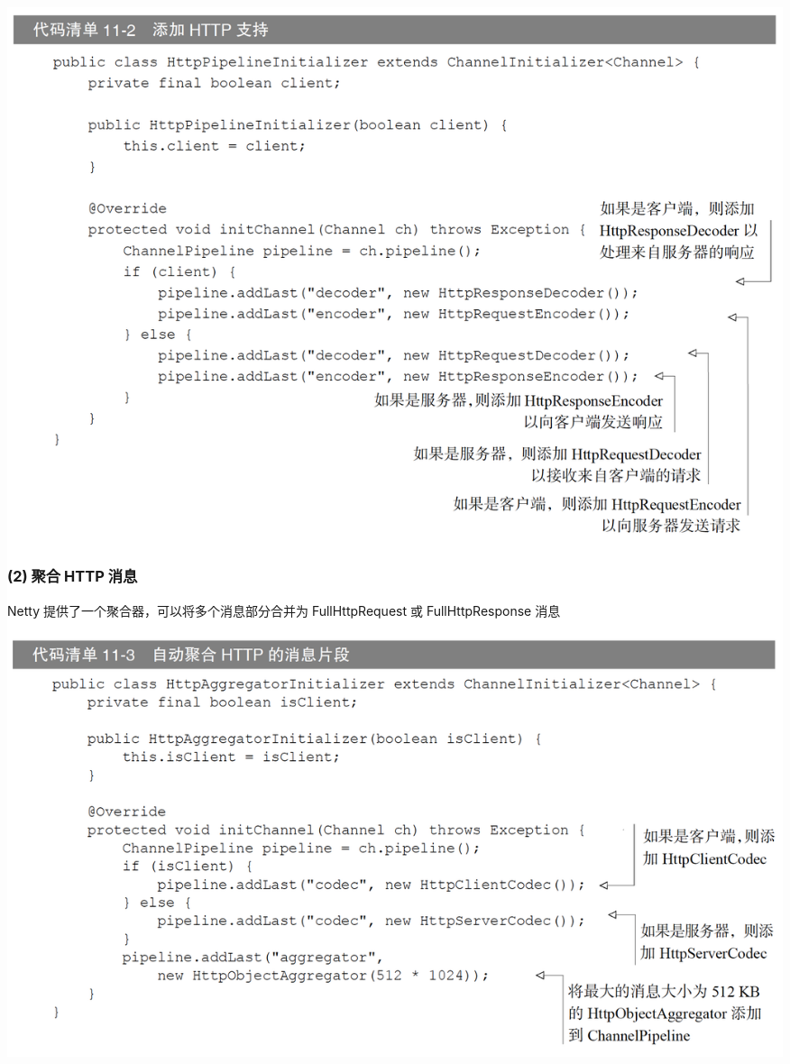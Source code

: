 <img src="../../../pics/netty/netty_160.png">

### (2) 聚合 HTTP 消息

Netty 提供了一个聚合器，可以将多个消息部分合并为 FullHttpRequest 或 FullHttpResponse 消息

<img src="../../../pics/netty/netty_161.png">
